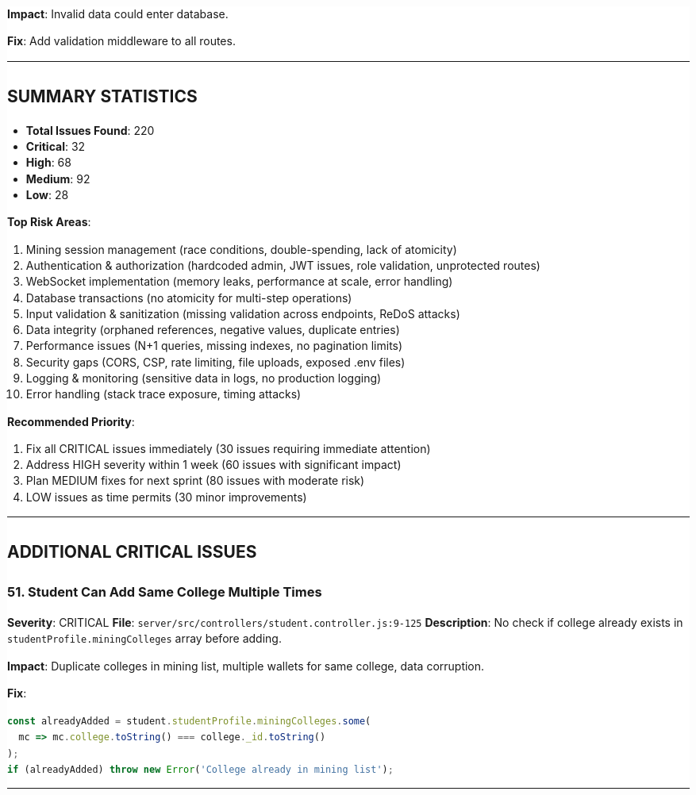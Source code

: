 **Impact**: Invalid data could enter database.

**Fix**: Add validation middleware to all routes.

---

## SUMMARY STATISTICS

- **Total Issues Found**: 220
- **Critical**: 32
- **High**: 68
- **Medium**: 92
- **Low**: 28

**Top Risk Areas**:
1. Mining session management (race conditions, double-spending, lack of atomicity)
2. Authentication & authorization (hardcoded admin, JWT issues, role validation, unprotected routes)
3. WebSocket implementation (memory leaks, performance at scale, error handling)
4. Database transactions (no atomicity for multi-step operations)
5. Input validation & sanitization (missing validation across endpoints, ReDoS attacks)
6. Data integrity (orphaned references, negative values, duplicate entries)
7. Performance issues (N+1 queries, missing indexes, no pagination limits)
8. Security gaps (CORS, CSP, rate limiting, file uploads, exposed .env files)
9. Logging & monitoring (sensitive data in logs, no production logging)
10. Error handling (stack trace exposure, timing attacks)

**Recommended Priority**:
1. Fix all CRITICAL issues immediately (30 issues requiring immediate attention)
2. Address HIGH severity within 1 week (60 issues with significant impact)
3. Plan MEDIUM fixes for next sprint (80 issues with moderate risk)
4. LOW issues as time permits (30 minor improvements)

---

## ADDITIONAL CRITICAL ISSUES

### 51. Student Can Add Same College Multiple Times
**Severity**: CRITICAL
**File**: `server/src/controllers/student.controller.js:9-125`
**Description**: No check if college already exists in `studentProfile.miningColleges` array before adding.

**Impact**: Duplicate colleges in mining list, multiple wallets for same college, data corruption.

**Fix**:
```javascript
const alreadyAdded = student.studentProfile.miningColleges.some(
  mc => mc.college.toString() === college._id.toString()
);
if (alreadyAdded) throw new Error('College already in mining list');
```

---
